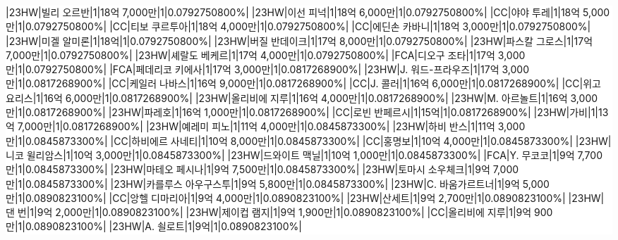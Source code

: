 |23HW|빌리 오르반|1|18억 7,000만|1|0.0792750800%|
|23HW|이선 피넉|1|18억 6,000만|1|0.0792750800%|
|CC|야야 투레|1|18억 5,000만|1|0.0792750800%|
|CC|티보 쿠르투아|1|18억 4,000만|1|0.0792750800%|
|CC|에딘손 카바니|1|18억 3,000만|1|0.0792750800%|
|23HW|미겔 알미론|1|18억|1|0.0792750800%|
|23HW|버질 반데이크|1|17억 8,000만|1|0.0792750800%|
|23HW|파스칼 그로스|1|17억 7,000만|1|0.0792750800%|
|23HW|셰랄도 베케르|1|17억 4,000만|1|0.0792750800%|
|FCA|디오구 조타|1|17억 3,000만|1|0.0792750800%|
|FCA|페데리코 키에사|1|17억 3,000만|1|0.0817268900%|
|23HW|J. 워드-프라우즈|1|17억 3,000만|1|0.0817268900%|
|CC|케일러 나바스|1|16억 9,000만|1|0.0817268900%|
|CC|J. 콜러|1|16억 6,000만|1|0.0817268900%|
|CC|위고 요리스|1|16억 6,000만|1|0.0817268900%|
|23HW|올리비에 지루|1|16억 4,000만|1|0.0817268900%|
|23HW|M. 아르놀트|1|16억 3,000만|1|0.0817268900%|
|23HW|파레호|1|16억 1,000만|1|0.0817268900%|
|CC|로빈 반페르시|1|15억|1|0.0817268900%|
|23HW|가비|1|13억 7,000만|1|0.0817268900%|
|23HW|예레미 피노|1|11억 4,000만|1|0.0845873300%|
|23HW|하비 반스|1|11억 3,000만|1|0.0845873300%|
|CC|하비에르 사네티|1|10억 8,000만|1|0.0845873300%|
|CC|홍명보|1|10억 4,000만|1|0.0845873300%|
|23HW|니코 윌리암스|1|10억 3,000만|1|0.0845873300%|
|23HW|드와이트 맥닐|1|10억 1,000만|1|0.0845873300%|
|FCA|Y. 무코코|1|9억 7,700만|1|0.0845873300%|
|23HW|마테오 페시나|1|9억 7,500만|1|0.0845873300%|
|23HW|토마시 소우체크|1|9억 7,000만|1|0.0845873300%|
|23HW|카를루스 아우구스투|1|9억 5,800만|1|0.0845873300%|
|23HW|C. 바움가르트너|1|9억 5,000만|1|0.0890823100%|
|CC|앙헬 디마리아|1|9억 4,000만|1|0.0890823100%|
|23HW|산세트|1|9억 2,700만|1|0.0890823100%|
|23HW|댄 번|1|9억 2,000만|1|0.0890823100%|
|23HW|제이컵 램지|1|9억 1,900만|1|0.0890823100%|
|CC|올리비에 지루|1|9억 900만|1|0.0890823100%|
|23HW|A. 쇨로트|1|9억|1|0.0890823100%|
